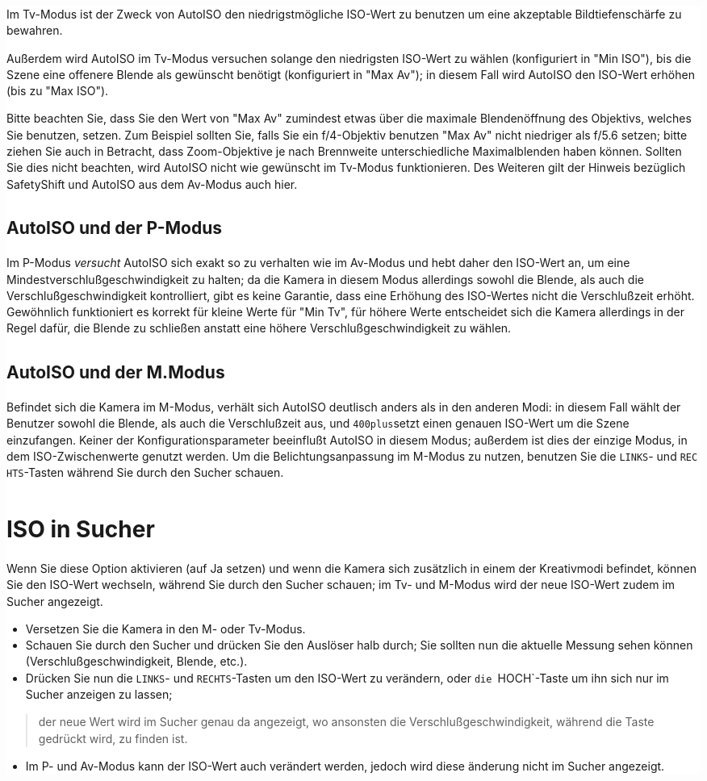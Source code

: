 Im Tv-Modus ist der Zweck von AutoISO den niedrigstmögliche ISO-Wert zu benutzen um eine akzeptable Bildtiefenschärfe zu bewahren.

Außerdem wird AutoISO im Tv-Modus versuchen solange den niedrigsten ISO-Wert zu wählen (konfiguriert in "Min ISO"), bis die Szene eine offenere Blende als gewünscht benötigt (konfiguriert in "Max Av");
in diesem Fall wird AutoISO den ISO-Wert erhöhen (bis zu "Max ISO").

Bitte beachten Sie, dass Sie den Wert von "Max Av" zumindest etwas über die maximale Blendenöffnung des Objektivs, welches Sie benutzen, setzen.
Zum Beispiel sollten Sie, falls Sie ein f/4-Objektiv benutzen "Max Av" nicht niedriger als f/5.6 setzen;
bitte ziehen Sie auch in Betracht, dass Zoom-Objektive je nach Brennweite unterschiedliche Maximalblenden haben können.
Sollten Sie dies nicht beachten, wird AutoISO nicht wie gewünscht im Tv-Modus funktionieren.
Des Weiteren gilt der Hinweis bezüglich SafetyShift und AutoISO aus dem Av-Modus auch hier.

## AutoISO und der P-Modus ##

Im P-Modus _versucht_ AutoISO sich exakt so zu verhalten wie im Av-Modus und hebt daher den ISO-Wert an, um eine Mindestverschlußgeschwindigkeit zu halten;
da die Kamera in diesem Modus allerdings sowohl die Blende, als auch die Verschlußgeschwindigkeit kontrolliert, gibt es keine Garantie, dass eine Erhöhung des ISO-Wertes nicht die Verschlußzeit erhöht.
Gewöhnlich funktioniert es korrekt für kleine Werte für "Min Tv", für höhere Werte entscheidet sich die Kamera allerdings in der Regel dafür, die Blende zu schließen anstatt eine höhere Verschlußgeschwindigkeit zu wählen.

## AutoISO und der M.Modus ##

Befindet sich die Kamera im M-Modus, verhält sich AutoISO deutlisch anders als in den anderen Modi:
in diesem Fall wählt der Benutzer sowohl die Blende, als auch die Verschlußzeit aus, und `400plus`setzt einen genauen ISO-Wert um die Szene einzufangen.
Keiner der Konfigurationsparameter beeinflußt AutoISO in diesem Modus; außerdem ist dies der einzige Modus, in dem ISO-Zwischenwerte genutzt werden.
Um die Belichtungsanpassung im M-Modus zu nutzen, benutzen Sie die `LINKS`- und `RECHTS`-Tasten während Sie durch den Sucher schauen.

# ISO in Sucher #

Wenn Sie diese Option aktivieren (auf Ja setzen) und wenn die Kamera sich zusätzlich in einem der Kreativmodi befindet, können Sie den ISO-Wert wechseln, während Sie durch den Sucher schauen; im Tv- und M-Modus wird der neue ISO-Wert zudem im Sucher angezeigt.

  * Versetzen Sie die Kamera in den M- oder Tv-Modus.
  * Schauen Sie durch den Sucher und drücken Sie den Auslöser halb durch; Sie sollten nun die aktuelle Messung sehen können (Verschlußgeschwindigkeit, Blende, etc.).
  * Drücken Sie nun die `LINKS`- und `RECHTS`-Tasten um den ISO-Wert zu verändern, oder `die `HOCH`-Taste um ihn sich nur im Sucher anzeigen zu lassen;
> der neue Wert wird im Sucher genau da angezeigt, wo ansonsten die Verschlußgeschwindigkeit, während die Taste gedrückt wird,  zu finden ist.
  * Im P- und Av-Modus kann der ISO-Wert auch verändert werden, jedoch wird diese änderung nicht im Sucher angezeigt.
